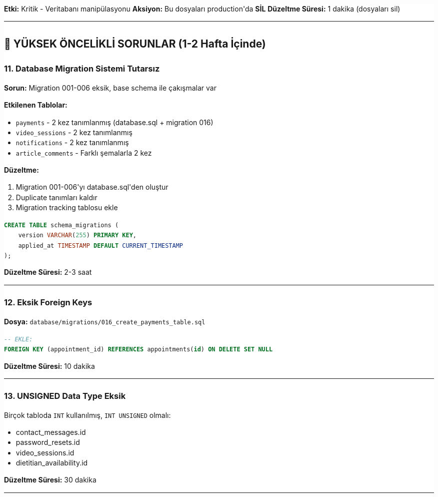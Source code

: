 **Etki:** Kritik - Veritabanı manipülasyonu
**Aksiyon:** Bu dosyaları production'da **SİL**
**Düzeltme Süresi:** 1 dakika (dosyaları sil)

---

## 🔶 YÜKSEK ÖNCELİKLİ SORUNLAR (1-2 Hafta İçinde)

### 11. Database Migration Sistemi Tutarsız

**Sorun:** Migration 001-006 eksik, base schema ile çakışmalar var

**Etkilenen Tablolar:**
- `payments` - 2 kez tanımlanmış (database.sql + migration 016)
- `video_sessions` - 2 kez tanımlanmış
- `notifications` - 2 kez tanımlanmış
- `article_comments` - Farklı şemalarla 2 kez

**Düzeltme:**
1. Migration 001-006'yı database.sql'den oluştur
2. Duplicate tanımları kaldır
3. Migration tracking tablosu ekle

```sql
CREATE TABLE schema_migrations (
    version VARCHAR(255) PRIMARY KEY,
    applied_at TIMESTAMP DEFAULT CURRENT_TIMESTAMP
);
```

**Düzeltme Süresi:** 2-3 saat

---

### 12. Eksik Foreign Keys

**Dosya:** `database/migrations/016_create_payments_table.sql`

```sql
-- EKLE:
FOREIGN KEY (appointment_id) REFERENCES appointments(id) ON DELETE SET NULL
```

**Düzeltme Süresi:** 10 dakika

---

### 13. UNSIGNED Data Type Eksik

Birçok tabloda `INT` kullanılmış, `INT UNSIGNED` olmalı:
- contact_messages.id
- password_resets.id
- video_sessions.id
- dietitian_availability.id

**Düzeltme Süresi:** 30 dakika

---